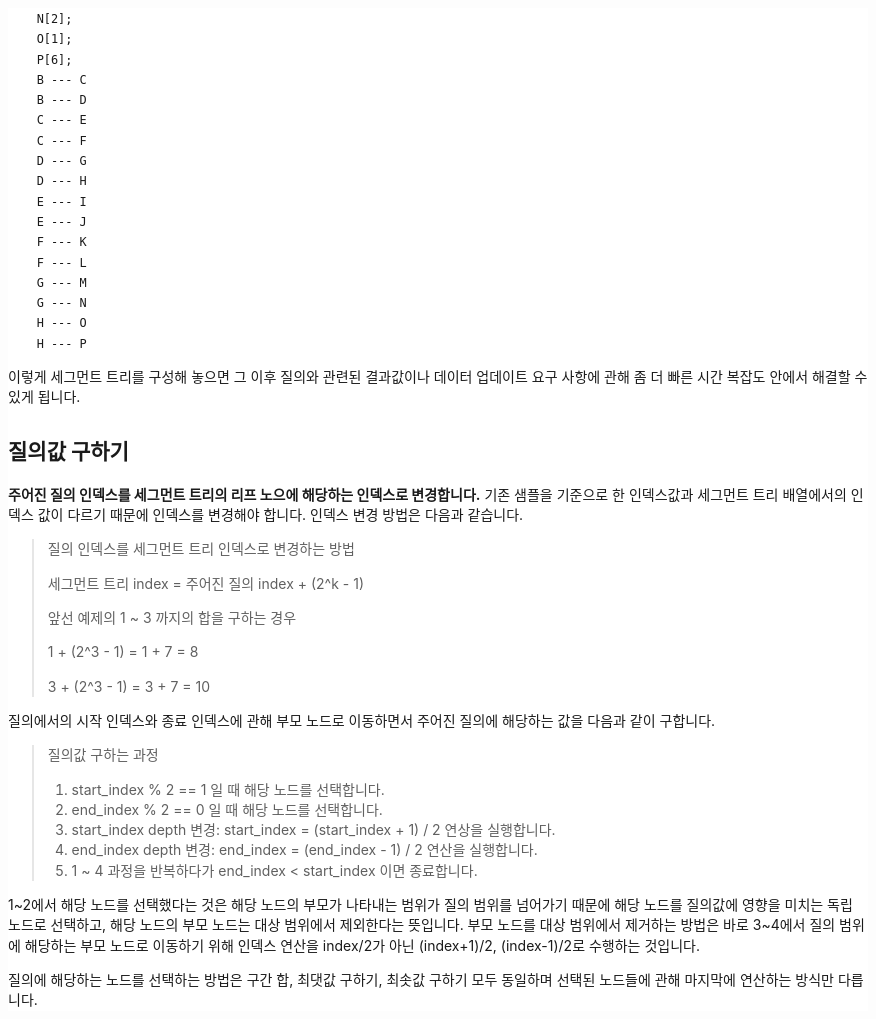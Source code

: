 ```mermaid
    N[2];
    O[1];
    P[6];
    B --- C
    B --- D
    C --- E
    C --- F
    D --- G
    D --- H
    E --- I
    E --- J
    F --- K
    F --- L
    G --- M
    G --- N
    H --- O
    H --- P
```

이렇게 세그먼트 트리를 구성해 놓으면 그 이후 질의와 관련된 결과값이나 데이터 업데이트 요구 사항에 관해 좀 더 빠른 시간 복잡도 안에서 해결할 수 있게 됩니다.

## 질의값 구하기

**주어진 질의 인덱스를 세그먼트 트리의 리프 노으에 해당하는 인덱스로 변경합니다.**
기존 샘플을 기준으로 한 인덱스값과 세그먼트 트리 배열에서의 인덱스 값이 다르기 때문에 인덱스를 변경해야 합니다.
인덱스 변경 방법은 다음과 같습니다.

> 질의 인덱스를 세그먼트 트리 인덱스로 변경하는 방법
>
> 세그먼트 트리 index = 주어진 질의 index + (2^k - 1)
> 
> 앞선 예제의 1 ~ 3 까지의 합을 구하는 경우
> 
> 1 + (2^3 - 1) = 1 + 7 = 8
> 
> 3 + (2^3 - 1) = 3 + 7 = 10
 
질의에서의 시작 인덱스와 종료 인덱스에 관해 부모 노드로 이동하면서 주어진 질의에 해당하는 값을 다음과 같이 구합니다.

> 질의값 구하는 과정
> 
> 1. start_index % 2 == 1 일 때 해당 노드를 선택합니다.
> 2. end_index % 2 == 0 일 때 해당 노드를 선택합니다.
> 3. start_index depth 변경: start_index = (start_index + 1) / 2 연상을 실행합니다.
> 4. end_index depth 변경: end_index = (end_index - 1) / 2 연산을 실행합니다.
> 5. 1 ~ 4 과정을 반복하다가 end_index < start_index 이면 종료합니다.

1~2에서 해당 노드를 선택했다는 것은 해당 노드의 부모가 나타내는 범위가 질의 범위를 넘어가기 때문에 해당 노드를 질의값에 영향을 미치는 독립 노드로 선택하고,
해당 노드의 부모 노드는 대상 범위에서 제외한다는 뜻입니다.
부모 노드를 대상 범위에서 제거하는 방법은 바로 3~4에서 질의 범위에 해당하는 부모 노드로 이동하기 위해 인덱스 연산을 index/2가 아닌 (index+1)/2, (index-1)/2로 수행하는 것입니다.

질의에 해당하는 노드를 선택하는 방법은 구간 합, 최댓값 구하기, 최솟값 구하기 모두 동일하며 선택된 노드들에 관해 마지막에 연산하는 방식만 다릅니다.
